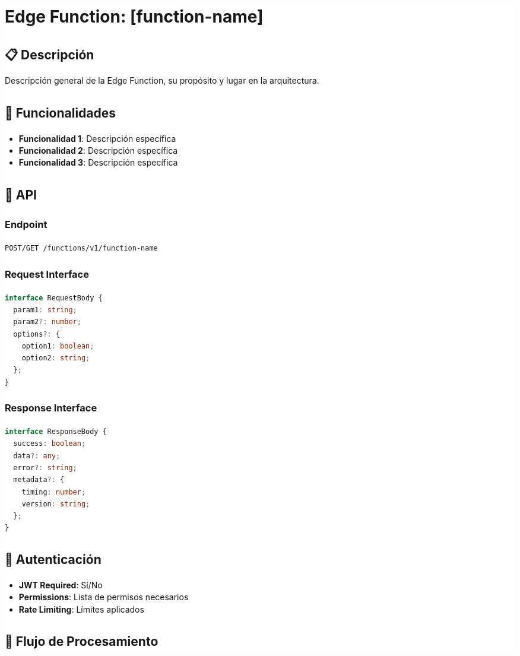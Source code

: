 # Edge Function: [function-name]

## 📋 Descripción
Descripción general de la Edge Function, su propósito y lugar en la arquitectura.

## 🎯 Funcionalidades
- **Funcionalidad 1**: Descripción específica
- **Funcionalidad 2**: Descripción específica
- **Funcionalidad 3**: Descripción específica

## 📡 API

### Endpoint
```
POST/GET /functions/v1/function-name
```

### Request Interface
```typescript
interface RequestBody {
  param1: string;
  param2?: number;
  options?: {
    option1: boolean;
    option2: string;
  };
}
```

### Response Interface
```typescript
interface ResponseBody {
  success: boolean;
  data?: any;
  error?: string;
  metadata?: {
    timing: number;
    version: string;
  };
}
```

## 🔐 Autenticación
- **JWT Required**: Sí/No
- **Permissions**: Lista de permisos necesarios
- **Rate Limiting**: Límites aplicados

## 🔄 Flujo de Procesamiento
